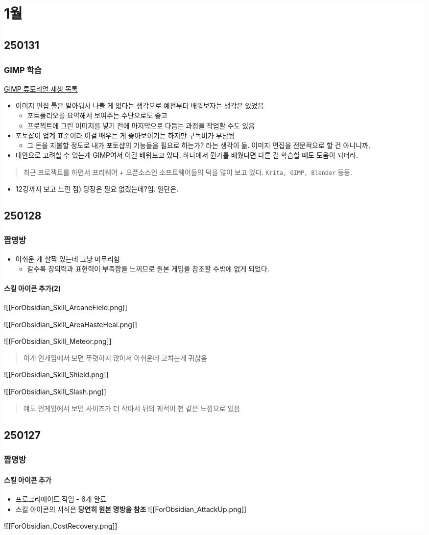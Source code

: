 # 1월

## 250131
### GIMP 학습
[GIMP 튜토리얼 재생 목록](https://www.youtube.com/playlist?list=PLqazFFzUAPc4vITMJaF3Fnqh3pccSMnC4)
- 이미지 편집 툴은 알아둬서 나쁠 게 없다는 생각으로 예전부터 배워보자는 생각은 있었음
	- 포트폴리오를 요약해서 보여주는 수단으로도 좋고
	- 프로젝트에 그린 이미지를 넣기 전에 마지막으로 다듬는 과정을 작업할 수도 있음
- 포토샵이 업계 표준이라 이걸 배우는 게 좋아보이기는 하지만 구독비가 부담됨
	- 그 돈을 지불할 정도로 내가 포토샵의 기능들을 필요로 하는가? 라는 생각이 듦. 이미지 편집을 전문적으로 할 건 아니니까.
- 대안으로 고려할 수 있는게 GIMP여서 이걸 배워보고 있다. 하나에서 뭔가를 배웠다면 다른 걸 학습할 때도 도움이 되더라.

> 최근 프로젝트를 하면서 프리웨어 + 오픈소스인 소프트웨어들의 덕을 많이 보고 있다. `Krita, GIMP, Blender` 등등. 

- 12강까지 보고 느낀 점) 당장은 필요 없겠는데?임. 일단은.


## 250128
### 짭명방

- 아쉬운 게 살짝 있는데 그냥 마무리함
	- 갈수록 창의력과 표현력이 부족함을 느끼므로 원본 게임을 참조할 수밖에 없게 되었다.

#### 스킬 아이콘 추가(2)
![[ForObsidian_Skill_ArcaneField.png]]

![[ForObsidian_Skill_AreaHasteHeal.png]]

![[ForObsidian_Skill_Meteor.png]]
> 이게 인게임에서 보면 뚜렷하지 않아서 아쉬운데 고치는게 귀찮음

![[ForObsidian_Skill_Shield.png]]

![[ForObsidian_Skill_Slash.png]]
> 얘도 인게임에서 보면 사이즈가 더 작아서 뒤의 궤적이 천 같은 느낌으로 있음

## 250127

### 짭명방

#### 스킬 아이콘 추가
- 프로크리에이트 작업 - 6개 완료
- 스킬 아이콘의 서식은 **당연히 원본 명방을 참조**
![[ForObsidian_AttackUp.png]]

![[ForObsidian_CostRecovery.png]]

